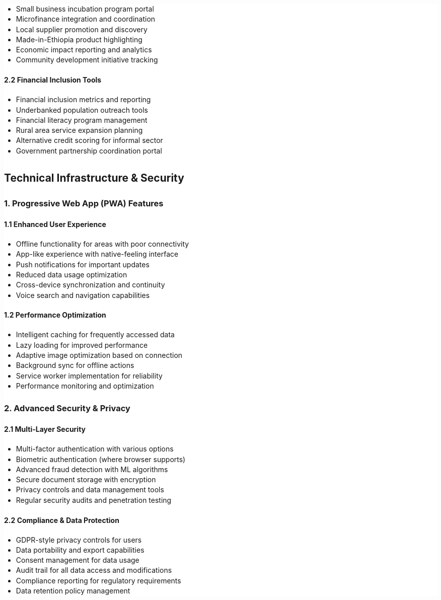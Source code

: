 - Small business incubation program portal
- Microfinance integration and coordination
- Local supplier promotion and discovery
- Made-in-Ethiopia product highlighting
- Economic impact reporting and analytics
- Community development initiative tracking

#### 2.2 Financial Inclusion Tools

- Financial inclusion metrics and reporting
- Underbanked population outreach tools
- Financial literacy program management
- Rural area service expansion planning
- Alternative credit scoring for informal sector
- Government partnership coordination portal

## Technical Infrastructure & Security

### 1. Progressive Web App (PWA) Features

#### 1.1 Enhanced User Experience

- Offline functionality for areas with poor connectivity
- App-like experience with native-feeling interface
- Push notifications for important updates
- Reduced data usage optimization
- Cross-device synchronization and continuity
- Voice search and navigation capabilities

#### 1.2 Performance Optimization

- Intelligent caching for frequently accessed data
- Lazy loading for improved performance
- Adaptive image optimization based on connection
- Background sync for offline actions
- Service worker implementation for reliability
- Performance monitoring and optimization

### 2. Advanced Security & Privacy

#### 2.1 Multi-Layer Security

- Multi-factor authentication with various options
- Biometric authentication (where browser supports)
- Advanced fraud detection with ML algorithms
- Secure document storage with encryption
- Privacy controls and data management tools
- Regular security audits and penetration testing

#### 2.2 Compliance & Data Protection

- GDPR-style privacy controls for users
- Data portability and export capabilities
- Consent management for data usage
- Audit trail for all data access and modifications
- Compliance reporting for regulatory requirements
- Data retention policy management
